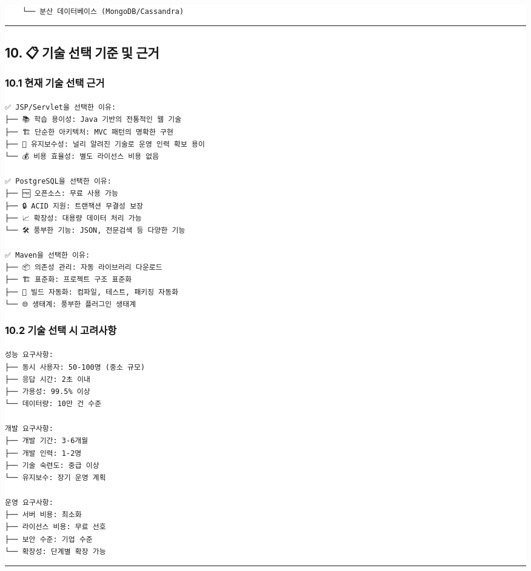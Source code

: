 ```
    └── 분산 데이터베이스 (MongoDB/Cassandra)
```

---

## 10. 📋 기술 선택 기준 및 근거

### 10.1 현재 기술 선택 근거
```
✅ JSP/Servlet을 선택한 이유:
├── 📚 학습 용이성: Java 기반의 전통적인 웹 기술
├── 🏗️ 단순한 아키텍처: MVC 패턴의 명확한 구현
├── 🔧 유지보수성: 널리 알려진 기술로 운영 인력 확보 용이
└── 💰 비용 효율성: 별도 라이선스 비용 없음

✅ PostgreSQL을 선택한 이유:
├── 🆓 오픈소스: 무료 사용 가능
├── 🔒 ACID 지원: 트랜잭션 무결성 보장
├── 📈 확장성: 대용량 데이터 처리 가능
└── 🛠️ 풍부한 기능: JSON, 전문검색 등 다양한 기능

✅ Maven을 선택한 이유:
├── 📦 의존성 관리: 자동 라이브러리 다운로드
├── 🏗️ 표준화: 프로젝트 구조 표준화
├── 🔄 빌드 자동화: 컴파일, 테스트, 패키징 자동화
└── 🌐 생태계: 풍부한 플러그인 생태계
```

### 10.2 기술 선택 시 고려사항
```
성능 요구사항:
├── 동시 사용자: 50-100명 (중소 규모)
├── 응답 시간: 2초 이내
├── 가용성: 99.5% 이상
└── 데이터량: 10만 건 수준

개발 요구사항:
├── 개발 기간: 3-6개월
├── 개발 인력: 1-2명
├── 기술 숙련도: 중급 이상
└── 유지보수: 장기 운영 계획

운영 요구사항:
├── 서버 비용: 최소화
├── 라이선스 비용: 무료 선호
├── 보안 수준: 기업 수준
└── 확장성: 단계별 확장 가능
```

---
